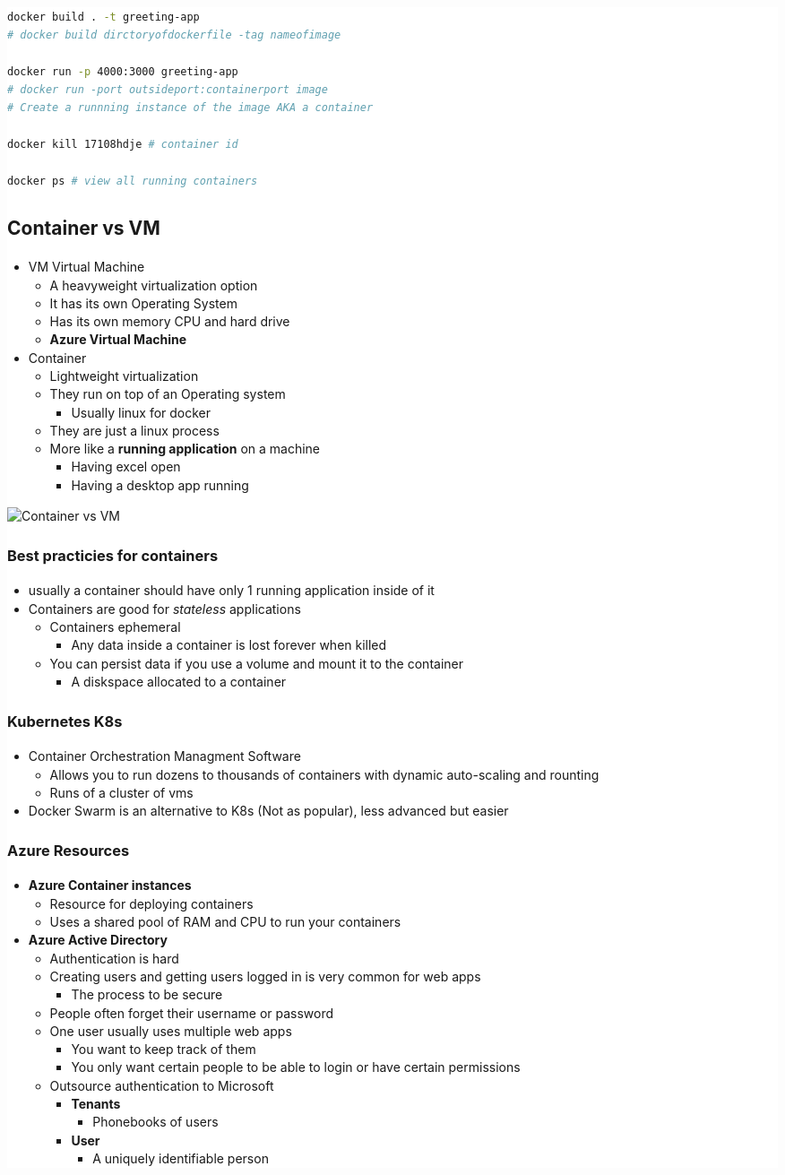 ```bash
docker build . -t greeting-app
# docker build dirctoryofdockerfile -tag nameofimage

docker run -p 4000:3000 greeting-app
# docker run -port outsideport:containerport image
# Create a runnning instance of the image AKA a container

docker kill 17108hdje # container id

docker ps # view all running containers

```
## Container vs VM
- VM Virtual Machine
    - A heavyweight virtualization option
    - It has its own Operating System
    - Has its own memory CPU and hard drive
    - **Azure Virtual Machine**
- Container 
    - Lightweight virtualization
    - They run on top of an Operating system
        - Usually linux for docker
    - They are just a linux process
    - More like a **running application** on a machine
        - Having excel open
        - Having a desktop app running

![Container vs VM](https://images.contentstack.io/v3/assets/blt300387d93dabf50e/bltb6200bc085503718/5e1f209a63d1b6503160c6d5/containers-vs-virtual-machines.jpg)

### Best practicies for containers
- usually a container should have only 1 running application inside of it
- Containers are good for *stateless* applications
    - Containers ephemeral 
        - Any data inside a container is lost forever when killed
    - You can persist data if you use a volume and mount it to the container
        - A diskspace allocated to a container

### Kubernetes K8s
- Container Orchestration Managment Software
    - Allows you to run dozens to thousands of containers with dynamic auto-scaling and rounting
    - Runs of a cluster of vms
- Docker Swarm is an alternative to K8s (Not as popular), less advanced but easier


### Azure Resources 
- **Azure Container instances**
    - Resource for deploying containers
    - Uses a shared pool of RAM and CPU to run your containers
- **Azure Active Directory**
    - Authentication is hard
    - Creating users and getting users logged in is very common for web apps
        - The process to be secure
    - People often forget their username or password
    - One user usually uses multiple web apps
        - You want to keep track of them
        - You only want certain people to be able to login or have certain permissions
    - Outsource authentication to Microsoft
        - **Tenants**
            - Phonebooks of users
        - **User**
            - A uniquely identifiable person